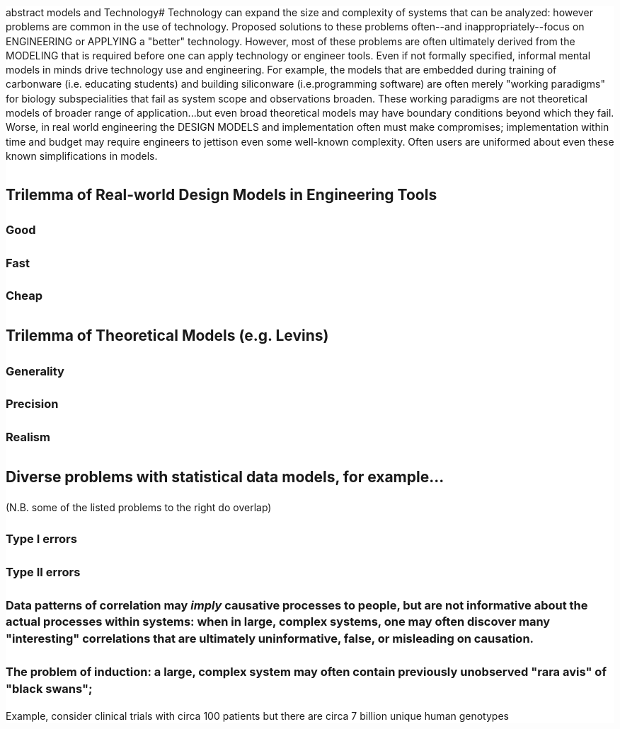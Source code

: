abstract models and Technology# Technology can  expand the size and complexity of systems that can be analyzed: however problems are common in the use of technology. Proposed solutions to these problems often--and inappropriately--focus on ENGINEERING or APPLYING a "better" technology. However,  most of these problems are often ultimately derived from the MODELING that is required before one can apply technology or engineer tools.  Even if not formally specified, informal mental models in minds drive technology use and engineering. For example, the models that are embedded during training of carbonware (i.e. educating students) and building siliconware (i.e.programming software) are often merely "working paradigms" for biology subspecialities that fail as system scope and observations broaden.  These working paradigms are not theoretical models of broader range of application...but even broad theoretical models may have boundary conditions beyond which they fail. Worse, in real world engineering the DESIGN MODELS and implementation often must make compromises; implementation within time and budget may require engineers to jettison even some well-known complexity.  Often users are uniformed about even these known simplifications in models.   

## Trilemma of Real-world Design Models in Engineering Tools

### Good

### Fast

### Cheap

## Trilemma of Theoretical Models (e.g. Levins)

### Generality

### Precision

### Realism

## Diverse problems with statistical data models, for example...
(N.B. some of the listed problems to the right do overlap)

### Type I errors

### Type II errors

### Data patterns of correlation may *imply* causative processes to people, but are not informative about the actual processes within systems: when in large, complex systems, one may often discover many "interesting" correlations that are ultimately uninformative, false, or misleading on causation.

### The problem of induction: a large, complex system may often contain previously unobserved "rara avis" of "black swans";
Example, consider clinical trials with circa 100 patients but there are circa 7 billion unique human genotypes

